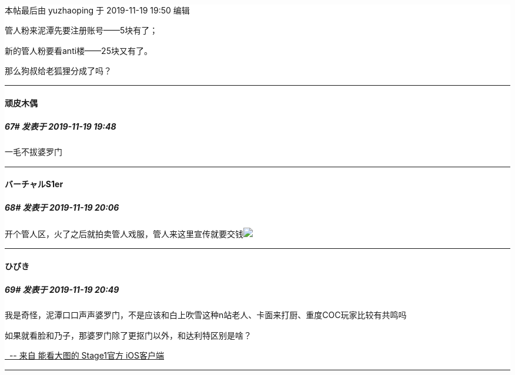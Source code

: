 

 本帖最后由 yuzhaoping 于 2019-11-19 19:50 编辑 

管人粉来泥潭先要注册账号——5块有了；

新的管人粉要看anti楼——25块又有了。


那么狗叔给老狐狸分成了吗？







*****

####  顽皮木偶  
##### 67#       发表于 2019-11-19 19:48




一毛不拔婆罗门







*****

####  バーチャルS1er  
##### 68#       发表于 2019-11-19 20:06




开个管人区，火了之后就拍卖管人戏服，管人来这里宣传就要交钱<img src="https://static.saraba1st.com/image/smiley/face2017/067.png" referrerpolicy="no-referrer">







*****

####  ひびき  
##### 69#       发表于 2019-11-19 20:49




我是奇怪，泥潭口口声声婆罗门，不是应该和白上吹雪这种n站老人、卡面来打厨、重度COC玩家比较有共鸣吗

如果就看脸和乃子，那婆罗门除了更抠门以外，和达利特区别是啥？

[  -- 来自 能看大图的 Stage1官方 iOS客户端](https://itunes.apple.com/fi/app/saraba1st/id1221237470?mt=8)







*****

